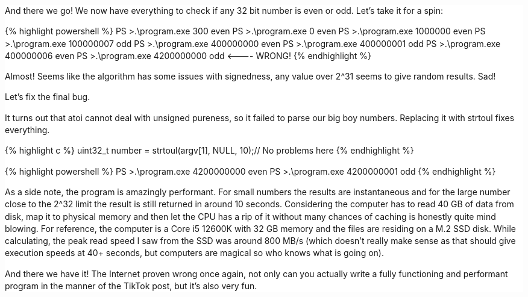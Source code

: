 And there we go! We now have everything to check if any 32 bit number is even or odd. Let’s take it for a spin:

{% highlight powershell %}
PS >.\program.exe 300
even
PS >.\program.exe 0
even
PS >.\program.exe 1000000
even
PS >.\program.exe 100000007
odd
PS >.\program.exe 400000000
even
PS >.\program.exe 400000001
odd
PS >.\program.exe 400000006
even
PS >.\program.exe 4200000000
odd <---- WRONG!
{% endhighlight %}

Almost! Seems like the algorithm has some issues with signedness, any value over 2^31 seems to give random results. Sad!

Let’s fix the final bug.

It turns out that atoi cannot deal with unsigned pureness, so it failed to parse our big boy numbers. Replacing it with strtoul fixes everything.

{% highlight c %}
uint32_t number = strtoul(argv[1], NULL, 10);// No problems here
{% endhighlight %}

{% highlight powershell %}
PS >.\program.exe 4200000000
even
PS >.\program.exe 4200000001
odd
{% endhighlight %}

As a side note, the program is amazingly performant. For small numbers the results are instantaneous and for the large number close to the 2^32 limit the result is still returned in around 10 seconds. Considering the computer has to read 40 GB of data from disk, map it to physical memory and then let the CPU has a rip of it without many chances of caching is honestly quite mind blowing. For reference, the computer is a Core i5 12600K with 32 GB memory and the files are residing on a M.2 SSD disk. While calculating, the peak read speed I saw from the SSD was around 800 MB/s (which doesn’t really make sense as that should give execution speeds at 40+ seconds, but computers are magical so who knows what is going on).

And there we have it! The Internet proven wrong once again, not only can you actually write a fully functioning and performant program in the manner of the TikTok post, but it’s also very fun. 
